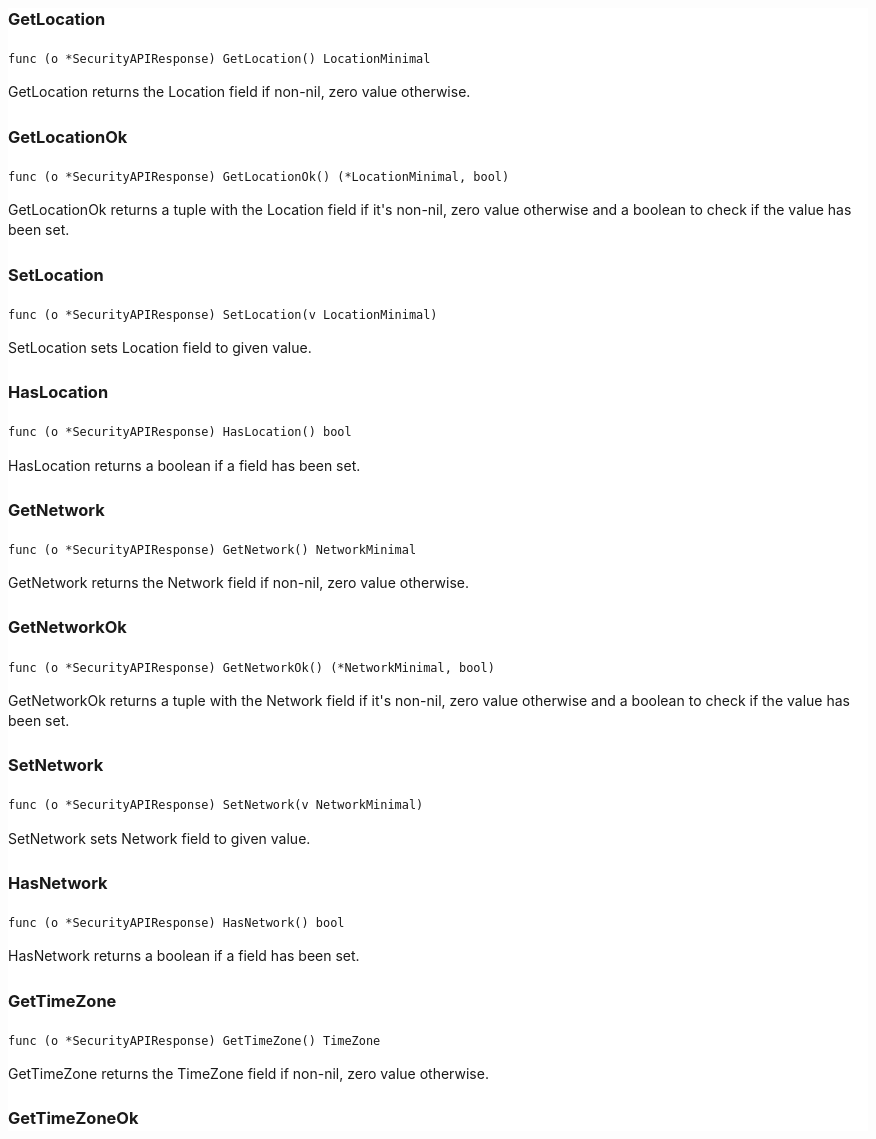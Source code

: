 ### GetLocation

`func (o *SecurityAPIResponse) GetLocation() LocationMinimal`

GetLocation returns the Location field if non-nil, zero value otherwise.

### GetLocationOk

`func (o *SecurityAPIResponse) GetLocationOk() (*LocationMinimal, bool)`

GetLocationOk returns a tuple with the Location field if it's non-nil, zero value otherwise
and a boolean to check if the value has been set.

### SetLocation

`func (o *SecurityAPIResponse) SetLocation(v LocationMinimal)`

SetLocation sets Location field to given value.

### HasLocation

`func (o *SecurityAPIResponse) HasLocation() bool`

HasLocation returns a boolean if a field has been set.

### GetNetwork

`func (o *SecurityAPIResponse) GetNetwork() NetworkMinimal`

GetNetwork returns the Network field if non-nil, zero value otherwise.

### GetNetworkOk

`func (o *SecurityAPIResponse) GetNetworkOk() (*NetworkMinimal, bool)`

GetNetworkOk returns a tuple with the Network field if it's non-nil, zero value otherwise
and a boolean to check if the value has been set.

### SetNetwork

`func (o *SecurityAPIResponse) SetNetwork(v NetworkMinimal)`

SetNetwork sets Network field to given value.

### HasNetwork

`func (o *SecurityAPIResponse) HasNetwork() bool`

HasNetwork returns a boolean if a field has been set.

### GetTimeZone

`func (o *SecurityAPIResponse) GetTimeZone() TimeZone`

GetTimeZone returns the TimeZone field if non-nil, zero value otherwise.

### GetTimeZoneOk
